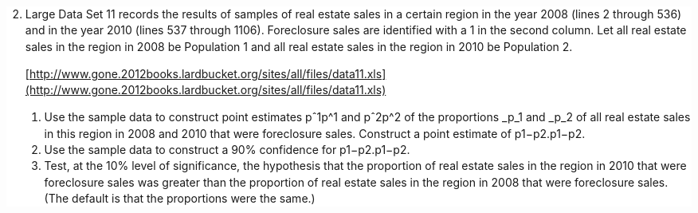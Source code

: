 2. Large Data Set 11 records the results of samples of real estate sales in a certain region in the year 2008 \(lines 2 through 536\) and in the year 2010 \(lines 537 through 1106\). Foreclosure sales are identified with a 1 in the second column. Let all real estate sales in the region in 2008 be Population 1 and all real estate sales in the region in 2010 be Population 2.

   [http://www.gone.2012books.lardbucket.org/sites/all/files/data11.xls](http://www.gone.2012books.lardbucket.org/sites/all/files/data11.xls)

   1. Use the sample data to construct point estimates pˆ1p^1 and pˆ2p^2 of the proportions _p_1 and _p_2 of all real estate sales in this region in 2008 and 2010 that were foreclosure sales. Construct a point estimate of p1−p2.p1−p2.
   2. Use the sample data to construct a 90% confidence for p1−p2.p1−p2.
   3. Test, at the 10% level of significance, the hypothesis that the proportion of real estate sales in the region in 2010 that were foreclosure sales was greater than the proportion of real estate sales in the region in 2008 that were foreclosure sales. \(The default is that the proportions were the same.\)

